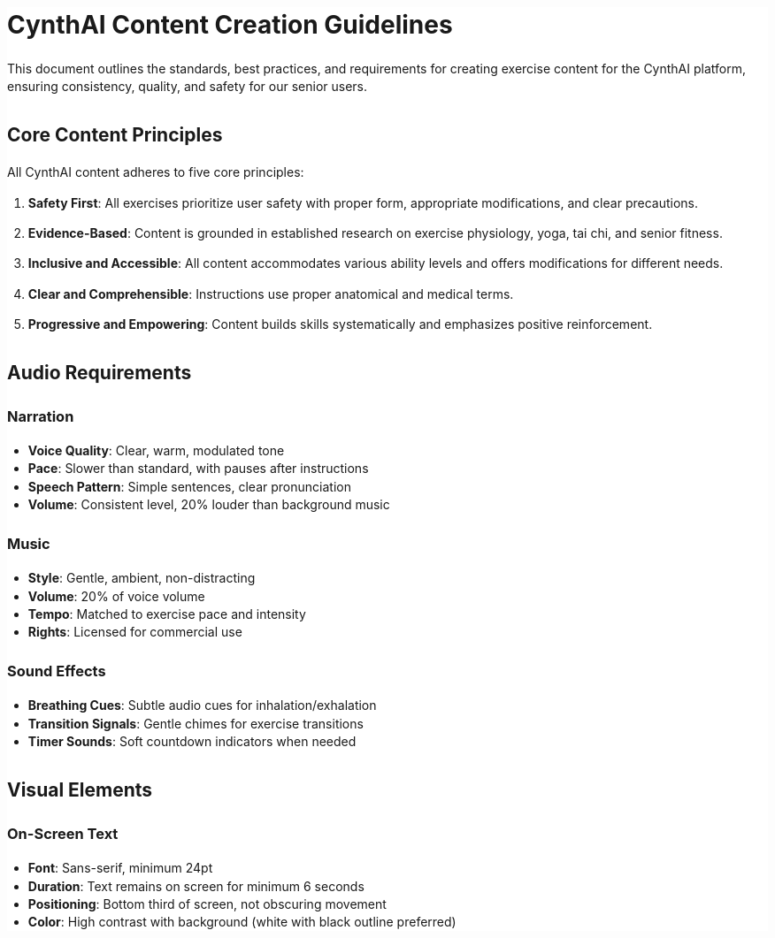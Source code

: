 # CynthAI Content Creation Guidelines

This document outlines the standards, best practices, and requirements for creating exercise content for the CynthAI platform, ensuring consistency, quality, and safety for our senior users.

## Core Content Principles

All CynthAI content adheres to five core principles:

1. **Safety First**: All exercises prioritize user safety with proper form, appropriate modifications, and clear precautions.

2. **Evidence-Based**: Content is grounded in established research on exercise physiology, yoga, tai chi, and senior fitness.

3. **Inclusive and Accessible**: All content accommodates various ability levels and offers modifications for different needs.

4. **Clear and Comprehensible**: Instructions use proper anatomical and medical terms.

5. **Progressive and Empowering**: Content builds skills systematically and emphasizes positive reinforcement.

## Audio Requirements

### Narration

- **Voice Quality**: Clear, warm, modulated tone
- **Pace**: Slower than standard, with pauses after instructions
- **Speech Pattern**: Simple sentences, clear pronunciation
- **Volume**: Consistent level, 20% louder than background music

### Music

- **Style**: Gentle, ambient, non-distracting
- **Volume**: 20% of voice volume
- **Tempo**: Matched to exercise pace and intensity
- **Rights**: Licensed for commercial use

### Sound Effects

- **Breathing Cues**: Subtle audio cues for inhalation/exhalation
- **Transition Signals**: Gentle chimes for exercise transitions
- **Timer Sounds**: Soft countdown indicators when needed

## Visual Elements

### On-Screen Text

- **Font**: Sans-serif, minimum 24pt
- **Duration**: Text remains on screen for minimum 6 seconds
- **Positioning**: Bottom third of screen, not obscuring movement
- **Color**: High contrast with background (white with black outline preferred)
